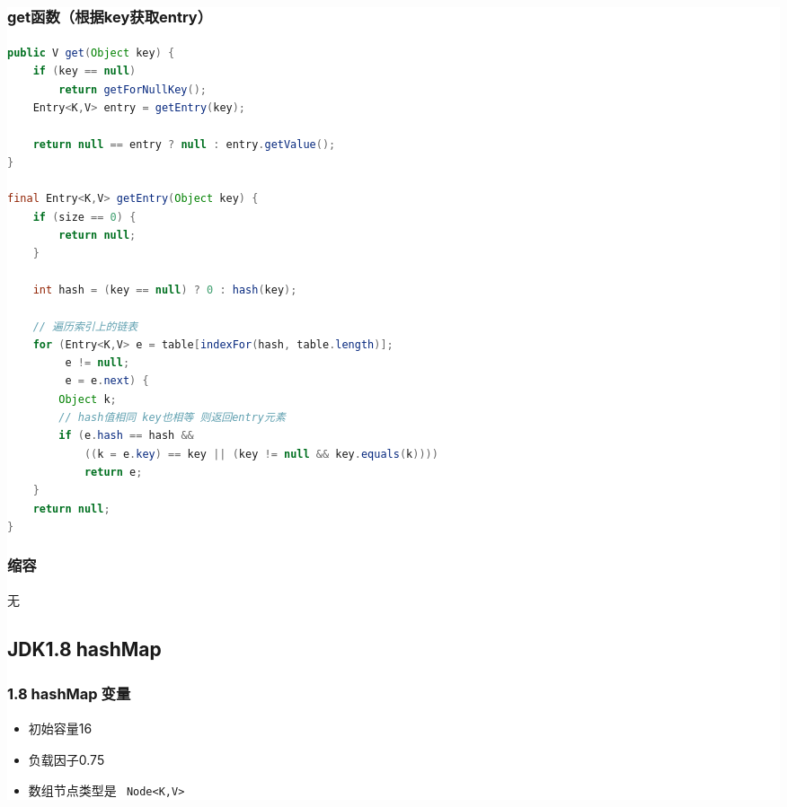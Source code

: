 


###  get函数（根据key获取entry）

```java
public V get(Object key) {
    if (key == null)
        return getForNullKey();
    Entry<K,V> entry = getEntry(key);

    return null == entry ? null : entry.getValue();
}

final Entry<K,V> getEntry(Object key) {
    if (size == 0) {
        return null;
    }

    int hash = (key == null) ? 0 : hash(key);
    
    // 遍历索引上的链表
    for (Entry<K,V> e = table[indexFor(hash, table.length)];
         e != null;
         e = e.next) {
        Object k;
        // hash值相同 key也相等 则返回entry元素
        if (e.hash == hash &&
            ((k = e.key) == key || (key != null && key.equals(k))))
            return e;
    }
    return null;
}
```



### 缩容

无





## JDK1.8 hashMap



### 1.8 hashMap 变量

- 初始容量16 

- 负载因子0.75 

- 数组节点类型是 ` Node<K,V>`
